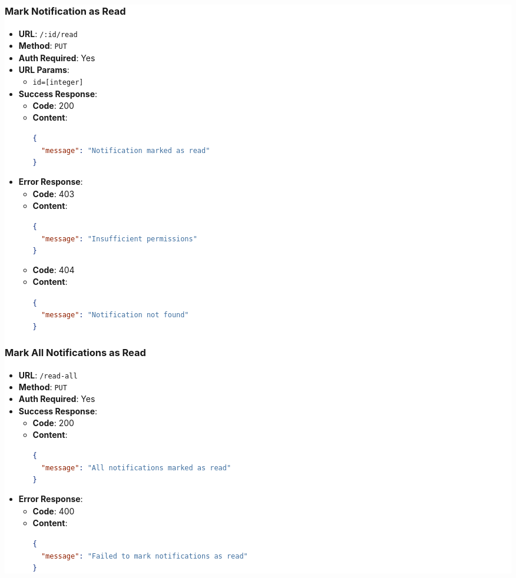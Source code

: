 ### Mark Notification as Read
- **URL**: `/:id/read`
- **Method**: `PUT`
- **Auth Required**: Yes
- **URL Params**:
  - `id=[integer]`
- **Success Response**:
  - **Code**: 200
  - **Content**:
    ```json
    {
      "message": "Notification marked as read"
    }
    ```
- **Error Response**:
  - **Code**: 403
  - **Content**:
    ```json
    {
      "message": "Insufficient permissions"
    }
    ```
  - **Code**: 404
  - **Content**:
    ```json
    {
      "message": "Notification not found"
    }
    ```

### Mark All Notifications as Read
- **URL**: `/read-all`
- **Method**: `PUT`
- **Auth Required**: Yes
- **Success Response**:
  - **Code**: 200
  - **Content**:
    ```json
    {
      "message": "All notifications marked as read"
    }
    ```
- **Error Response**:
  - **Code**: 400
  - **Content**:
    ```json
    {
      "message": "Failed to mark notifications as read"
    }
    ```
